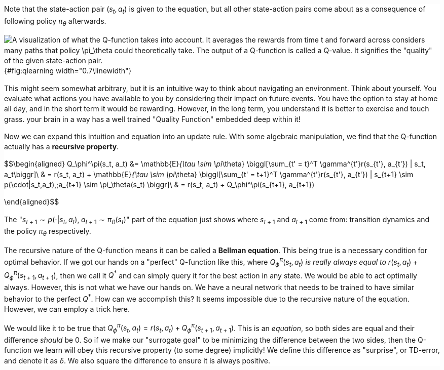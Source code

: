 Note that the state-action pair $(s_t, a_t)$ is given to the equation,
but all other state-action pairs come about as a consequence of
following policy $\pi_\theta$ afterwards.

![A visualization of what the Q-function takes into account. It averages
the rewards from time $t$ and forward across considers many paths that
policy $\pi_\theta$ could theoretically take. The output of a Q-function
is called a Q-value. It signifies the "quality" of the given
state-action pair.](rl/qlearning.png){#fig:qlearning
width="0.7\\linewidth"}

This might seem somewhat arbitrary, but it is an intuitive way to think
about navigating an environment. Think about yourself. You evaluate what
actions you have available to you by considering their impact on future
events. You have the option to stay at home all day, and in the short
term it would be rewarding. However, in the long term, you understand it
is better to exercise and touch grass. your brain in a way has a well
trained "Quality Function" embedded deep within it!

Now we can expand this intuition and equation into an update rule. With
some algebraic manipulation, we find that the Q-function actually has a
**recursive property**.

$$\begin{aligned}
        Q_\phi^\pi(s_t, a_t) &= \mathbb{E}_{\tau \sim \pi_\theta} \biggl[\sum_{t' = t}^T \gamma^{t'}r(s_{t'}, a_{t'}) | s_t, a_t\biggr]\\
        & = r(s_t, a_t) + \mathbb{E}_{\tau \sim \pi_\theta} \biggl[\sum_{t' = t+1}^T \gamma^{t'}r(s_{t'}, a_{t'}) | s_{t+1} \sim p(\cdot|s_t,a_t),\;a_{t+1} \sim \pi_\theta(s_t) \biggr]\\
        & = r(s_t, a_t) + Q_\phi^\pi(s_{t+1}, a_{t+1})
    
\end{aligned}$$

The "$s_{t+1} \sim p(\cdot|s_t,a_t),\;a_{t+1} \sim \pi_\theta(s_t)$"
part of the equation just shows where $s_{t+1}$ and $a_{t+1}$ come from:
transition dynamics and the policy $\pi_\theta$ respectively.

The recursive nature of the Q-function means it can be called a
**Bellman equation**. This being true is a necessary condition for
optimal behavior. If we got our hands on a "perfect" Q-function like
this, where $Q_\phi^\pi(s_t, a_t)$ *is really always equal to*
$r(s_t, a_t) + Q_\phi^\pi(s_{t+1}, a_{t+1})$, then we call it $Q^*$ and
can simply query it for the best action in any state. We would be able
to act optimally always. However, this is not what we have our hands on.
We have a neural network that needs to be trained to have similar
behavior to the perfect $Q^*$. How can we accomplish this? It seems
impossible due to the recursive nature of the equation. However, we can
employ a trick here.

We would like it to be true that
$Q_\phi^\pi(s_t, a_t) = r(s_t, a_t) + Q_\phi^\pi(s_{t+1}, a_{t+1})$.
This is an *equation*, so both sides are equal and their difference
*should* be 0. So if we make our "surrogate goal" to be minimizing the
difference between the two sides, then the Q-function we learn will obey
this recursive property (to some degree) implicitly! We define this
difference as "surprise", or TD-error, and denote it as $\delta$. We
also square the difference to ensure it is always positive.
